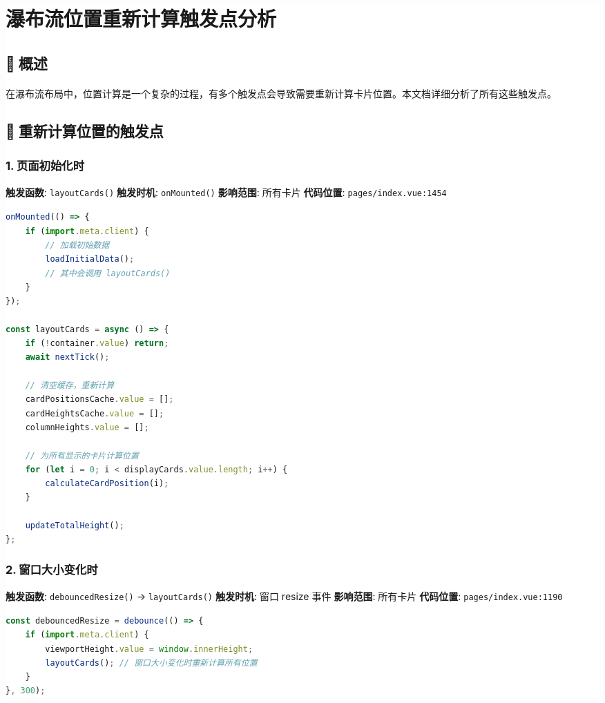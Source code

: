 # 瀑布流位置重新计算触发点分析

## 🎯 概述

在瀑布流布局中，位置计算是一个复杂的过程，有多个触发点会导致需要重新计算卡片位置。本文档详细分析了所有这些触发点。

## 📍 重新计算位置的触发点

### 1. **页面初始化时**

**触发函数**: `layoutCards()`
**触发时机**: `onMounted()`
**影响范围**: 所有卡片
**代码位置**: `pages/index.vue:1454`

```javascript
onMounted(() => {
	if (import.meta.client) {
		// 加载初始数据
		loadInitialData();
		// 其中会调用 layoutCards()
	}
});

const layoutCards = async () => {
	if (!container.value) return;
	await nextTick();

	// 清空缓存，重新计算
	cardPositionsCache.value = [];
	cardHeightsCache.value = [];
	columnHeights.value = [];

	// 为所有显示的卡片计算位置
	for (let i = 0; i < displayCards.value.length; i++) {
		calculateCardPosition(i);
	}

	updateTotalHeight();
};
```

### 2. **窗口大小变化时**

**触发函数**: `debouncedResize()` → `layoutCards()`
**触发时机**: 窗口 resize 事件
**影响范围**: 所有卡片
**代码位置**: `pages/index.vue:1190`

```javascript
const debouncedResize = debounce(() => {
	if (import.meta.client) {
		viewportHeight.value = window.innerHeight;
		layoutCards(); // 窗口大小变化时重新计算所有位置
	}
}, 300);
```
